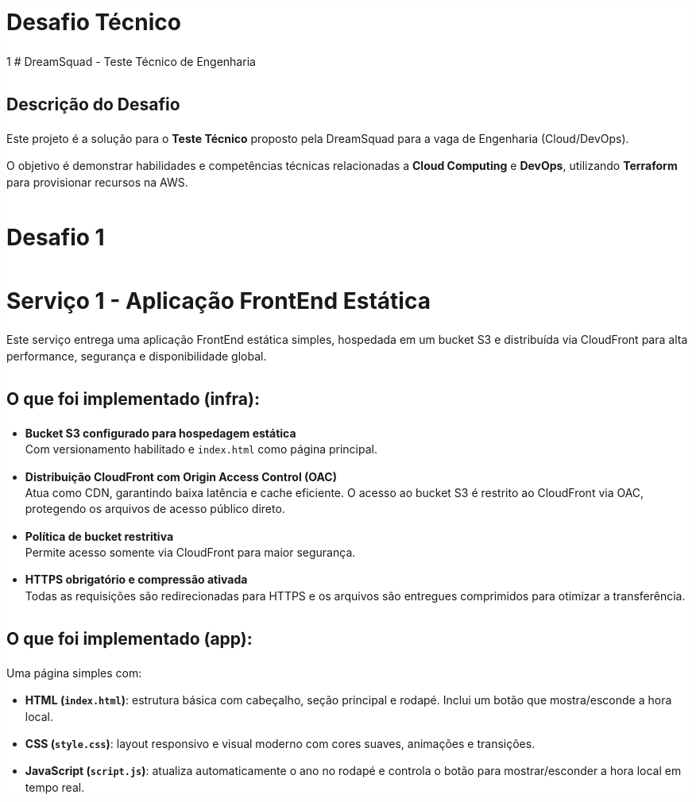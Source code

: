 # Desafio Técnico

1 # DreamSquad - Teste Técnico de Engenharia

## Descrição do Desafio
Este projeto é a solução para o **Teste Técnico** proposto pela DreamSquad para a vaga de Engenharia (Cloud/DevOps).

O objetivo é demonstrar habilidades e competências técnicas relacionadas a **Cloud Computing** e **DevOps**, utilizando **Terraform** para provisionar recursos na AWS.


# Desafio 1

# Serviço 1 - Aplicação FrontEnd Estática

Este serviço entrega uma aplicação FrontEnd estática simples, hospedada em um bucket S3 e distribuída via CloudFront para alta performance, segurança e disponibilidade global.

## O que foi implementado (infra):

- **Bucket S3 configurado para hospedagem estática**  
  Com versionamento habilitado e `index.html` como página principal.

- **Distribuição CloudFront com Origin Access Control (OAC)**  
  Atua como CDN, garantindo baixa latência e cache eficiente. O acesso ao bucket S3 é restrito ao CloudFront via OAC, protegendo os arquivos de acesso público direto.

- **Política de bucket restritiva**  
  Permite acesso somente via CloudFront para maior segurança.

- **HTTPS obrigatório e compressão ativada**  
  Todas as requisições são redirecionadas para HTTPS e os arquivos são entregues comprimidos para otimizar a transferência.

## O que foi implementado (app):

Uma página simples com:

- **HTML (`index.html`)**: estrutura básica com cabeçalho, seção principal e rodapé. Inclui um botão que mostra/esconde a hora local.

- **CSS (`style.css`)**: layout responsivo e visual moderno com cores suaves, animações e transições.

- **JavaScript (`script.js`)**: atualiza automaticamente o ano no rodapé e controla o botão para mostrar/esconder a hora local em tempo real.
